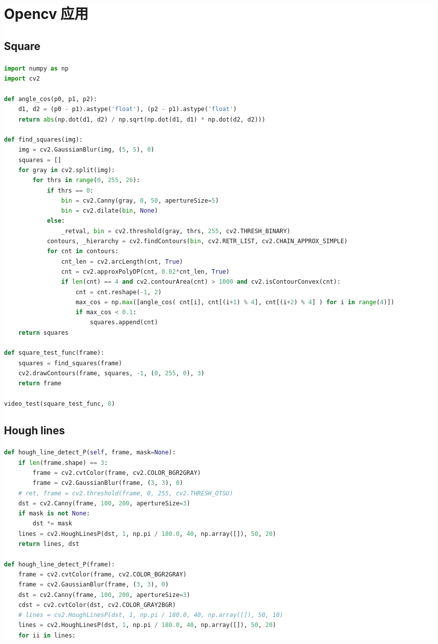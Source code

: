 # Opencv 应用
## Square
  ```py
  import numpy as np
  import cv2

  def angle_cos(p0, p1, p2):
      d1, d2 = (p0 - p1).astype('float'), (p2 - p1).astype('float')
      return abs(np.dot(d1, d2) / np.sqrt(np.dot(d1, d1) * np.dot(d2, d2)))

  def find_squares(img):
      img = cv2.GaussianBlur(img, (5, 5), 0)
      squares = []
      for gray in cv2.split(img):
          for thrs in range(0, 255, 26):
              if thrs == 0:
                  bin = cv2.Canny(gray, 0, 50, apertureSize=5)
                  bin = cv2.dilate(bin, None)
              else:
                  _retval, bin = cv2.threshold(gray, thrs, 255, cv2.THRESH_BINARY)
              contours, _hierarchy = cv2.findContours(bin, cv2.RETR_LIST, cv2.CHAIN_APPROX_SIMPLE)
              for cnt in contours:
                  cnt_len = cv2.arcLength(cnt, True)
                  cnt = cv2.approxPolyDP(cnt, 0.02*cnt_len, True)
                  if len(cnt) == 4 and cv2.contourArea(cnt) > 1000 and cv2.isContourConvex(cnt):
                      cnt = cnt.reshape(-1, 2)
                      max_cos = np.max([angle_cos( cnt[i], cnt[(i+1) % 4], cnt[(i+2) % 4] ) for i in range(4)])
                      if max_cos < 0.1:
                          squares.append(cnt)
      return squares

  def square_test_func(frame):
      squares = find_squares(frame)
      cv2.drawContours(frame, squares, -1, (0, 255, 0), 3)
      return frame

  video_test(square_test_func, 0)
  ```
## Hough lines
  ```py
  def hough_line_detect_P(self, frame, mask=None):
      if len(frame.shape) == 3:
          frame = cv2.cvtColor(frame, cv2.COLOR_BGR2GRAY)
          frame = cv2.GaussianBlur(frame, (3, 3), 0)
      # ret, frame = cv2.threshold(frame, 0, 255, cv2.THRESH_OTSU)
      dst = cv2.Canny(frame, 100, 200, apertureSize=3)
      if mask is not None:
          dst *= mask
      lines = cv2.HoughLinesP(dst, 1, np.pi / 180.0, 40, np.array([]), 50, 20)
      return lines, dst

  def hough_line_detect_P(frame):
      frame = cv2.cvtColor(frame, cv2.COLOR_BGR2GRAY)
      frame = cv2.GaussianBlur(frame, (3, 3), 0)
      dst = cv2.Canny(frame, 100, 200, apertureSize=3)
      cdst = cv2.cvtColor(dst, cv2.COLOR_GRAY2BGR)
      # lines = cv2.HoughLinesP(dst, 1, np.pi / 180.0, 40, np.array([]), 50, 10)
      lines = cv2.HoughLinesP(dst, 1, np.pi / 180.0, 40, np.array([]), 50, 20)
      for ii in lines:
  ```